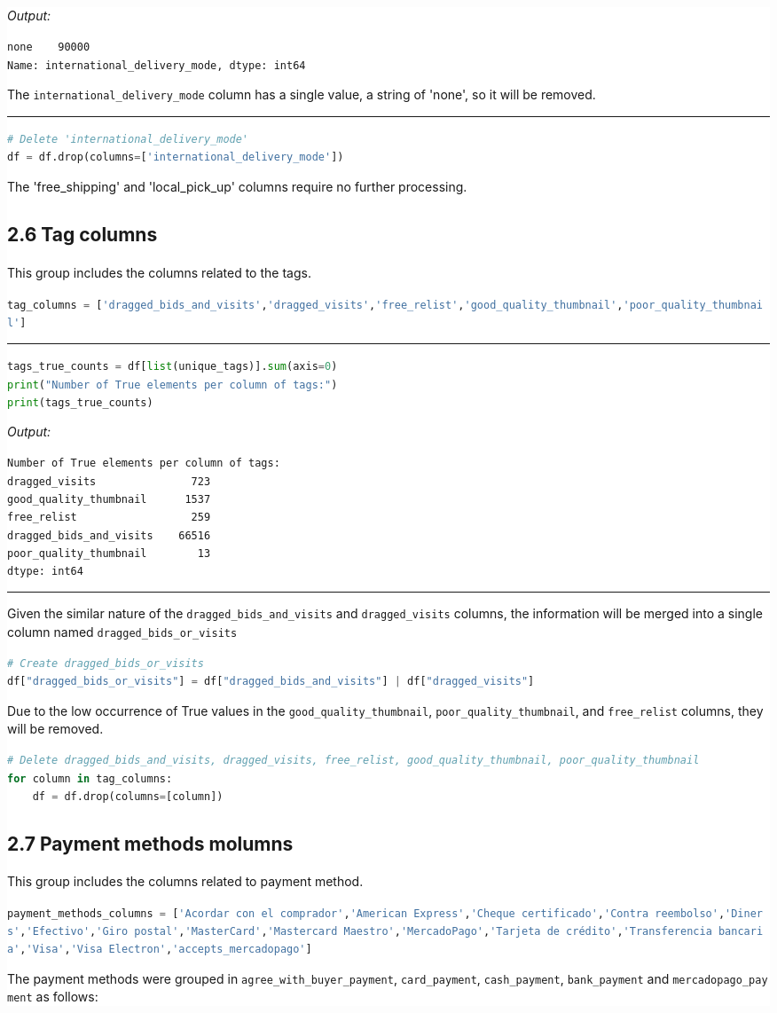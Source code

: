 ```python
```
*Output:*
```
none    90000
Name: international_delivery_mode, dtype: int64
```
The `international_delivery_mode` column has a single value, a string of 'none', so it will be removed.

--------
```python
# Delete 'international_delivery_mode'
df = df.drop(columns=['international_delivery_mode'])
```
The 'free_shipping' and 'local_pick_up' columns require no further processing.
## 2.6 Tag columns
This group includes the columns related to the tags.
```python
tag_columns = ['dragged_bids_and_visits','dragged_visits','free_relist','good_quality_thumbnail','poor_quality_thumbnail']
```
--------
```python
tags_true_counts = df[list(unique_tags)].sum(axis=0)
print("Number of True elements per column of tags:")
print(tags_true_counts)
```
*Output:*
```
Number of True elements per column of tags:
dragged_visits               723
good_quality_thumbnail      1537
free_relist                  259
dragged_bids_and_visits    66516
poor_quality_thumbnail        13
dtype: int64
```
--------
Given the similar nature of the `dragged_bids_and_visits` and `dragged_visits` columns, the information will be merged into a single column named `dragged_bids_or_visits`
```python
# Create dragged_bids_or_visits
df["dragged_bids_or_visits"] = df["dragged_bids_and_visits"] | df["dragged_visits"]
```
Due to the low occurrence of True values in the `good_quality_thumbnail`, `poor_quality_thumbnail`, and `free_relist` columns, they will be removed.
```python
# Delete dragged_bids_and_visits, dragged_visits, free_relist, good_quality_thumbnail, poor_quality_thumbnail
for column in tag_columns:
    df = df.drop(columns=[column])
```
## 2.7 Payment methods molumns
This group includes the columns related to payment method.
```python
payment_methods_columns = ['Acordar con el comprador','American Express','Cheque certificado','Contra reembolso','Diners','Efectivo','Giro postal','MasterCard','Mastercard Maestro','MercadoPago','Tarjeta de crédito','Transferencia bancaria','Visa','Visa Electron','accepts_mercadopago']
```
The payment methods were grouped in `agree_with_buyer_payment`, `card_payment`, `cash_payment`, `bank_payment` and `mercadopago_payment` as follows:
